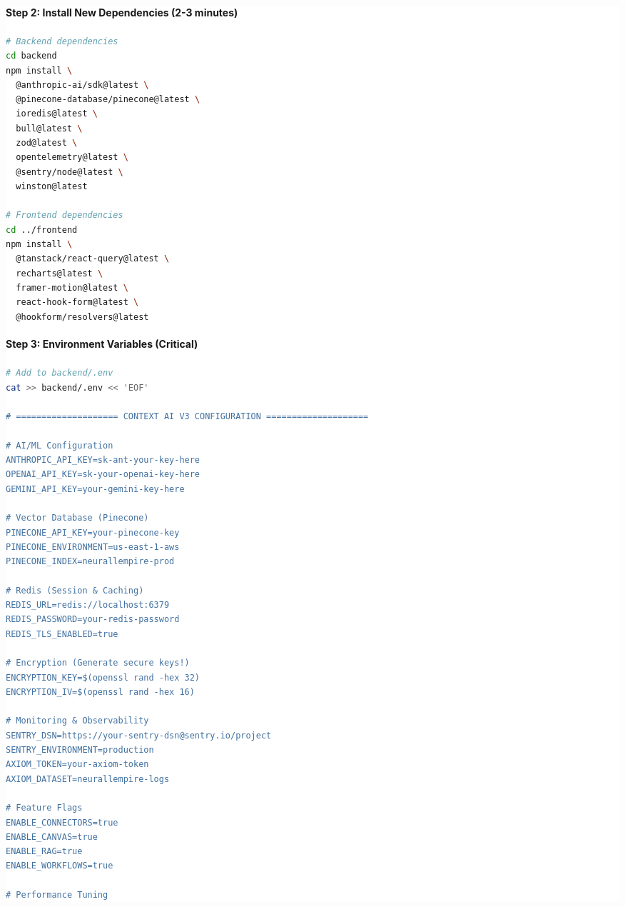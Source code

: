#### **Step 2: Install New Dependencies (2-3 minutes)**

```bash
# Backend dependencies
cd backend
npm install \
  @anthropic-ai/sdk@latest \
  @pinecone-database/pinecone@latest \
  ioredis@latest \
  bull@latest \
  zod@latest \
  opentelemetry@latest \
  @sentry/node@latest \
  winston@latest

# Frontend dependencies
cd ../frontend
npm install \
  @tanstack/react-query@latest \
  recharts@latest \
  framer-motion@latest \
  react-hook-form@latest \
  @hookform/resolvers@latest
```

#### **Step 3: Environment Variables (Critical)**

```bash
# Add to backend/.env
cat >> backend/.env << 'EOF'

# ==================== CONTEXT AI V3 CONFIGURATION ====================

# AI/ML Configuration
ANTHROPIC_API_KEY=sk-ant-your-key-here
OPENAI_API_KEY=sk-your-openai-key-here
GEMINI_API_KEY=your-gemini-key-here

# Vector Database (Pinecone)
PINECONE_API_KEY=your-pinecone-key
PINECONE_ENVIRONMENT=us-east-1-aws
PINECONE_INDEX=neurallempire-prod

# Redis (Session & Caching)
REDIS_URL=redis://localhost:6379
REDIS_PASSWORD=your-redis-password
REDIS_TLS_ENABLED=true

# Encryption (Generate secure keys!)
ENCRYPTION_KEY=$(openssl rand -hex 32)
ENCRYPTION_IV=$(openssl rand -hex 16)

# Monitoring & Observability
SENTRY_DSN=https://your-sentry-dsn@sentry.io/project
SENTRY_ENVIRONMENT=production
AXIOM_TOKEN=your-axiom-token
AXIOM_DATASET=neurallempire-logs

# Feature Flags
ENABLE_CONNECTORS=true
ENABLE_CANVAS=true
ENABLE_RAG=true
ENABLE_WORKFLOWS=true

# Performance Tuning
```